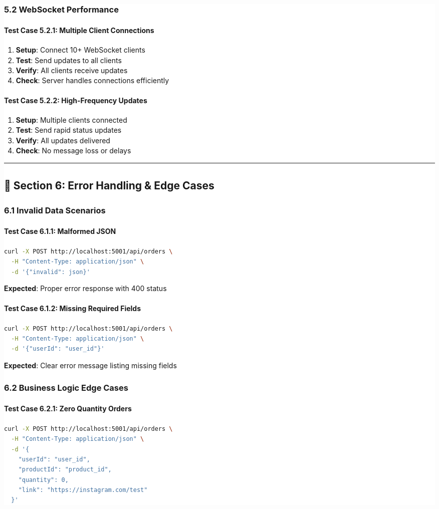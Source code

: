 ### **5.2 WebSocket Performance**

#### **Test Case 5.2.1: Multiple Client Connections**
1. **Setup**: Connect 10+ WebSocket clients
2. **Test**: Send updates to all clients
3. **Verify**: All clients receive updates
4. **Check**: Server handles connections efficiently

#### **Test Case 5.2.2: High-Frequency Updates**
1. **Setup**: Multiple clients connected
2. **Test**: Send rapid status updates
3. **Verify**: All updates delivered
4. **Check**: No message loss or delays

---

## 🚨 **Section 6: Error Handling & Edge Cases**

### **6.1 Invalid Data Scenarios**

#### **Test Case 6.1.1: Malformed JSON**
```bash
curl -X POST http://localhost:5001/api/orders \
  -H "Content-Type: application/json" \
  -d '{"invalid": json}'
```

**Expected**: Proper error response with 400 status

#### **Test Case 6.1.2: Missing Required Fields**
```bash
curl -X POST http://localhost:5001/api/orders \
  -H "Content-Type: application/json" \
  -d '{"userId": "user_id"}'
```

**Expected**: Clear error message listing missing fields

### **6.2 Business Logic Edge Cases**

#### **Test Case 6.2.1: Zero Quantity Orders**
```bash
curl -X POST http://localhost:5001/api/orders \
  -H "Content-Type: application/json" \
  -d '{
    "userId": "user_id",
    "productId": "product_id",
    "quantity": 0,
    "link": "https://instagram.com/test"
  }'
```
